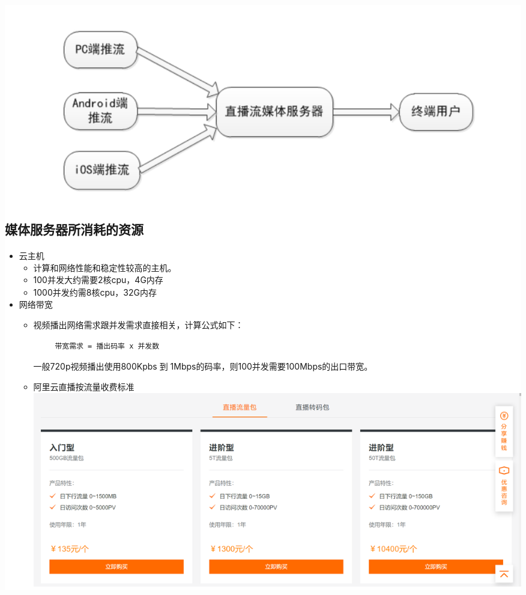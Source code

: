   <br>![直播技术流程](直播技术流程.png)
## 媒体服务器所消耗的资源
- 云主机
    - 计算和网络性能和稳定性较高的主机。
    - 100并发大约需要2核cpu，4G内存
    - 1000并发约需8核cpu，32G内存
- 网络带宽
    - 视频播出网络需求跟并发需求直接相关，计算公式如下：
     
               带宽需求 = 播出码率 x 并发数
     
      一般720p视频播出使用800Kpbs 到 1Mbps的码率，则100并发需要100Mbps的出口带宽。
    - 阿里云直播按流量收费标准![阿里云直播收费标准](阿里云直播收费标准.png)